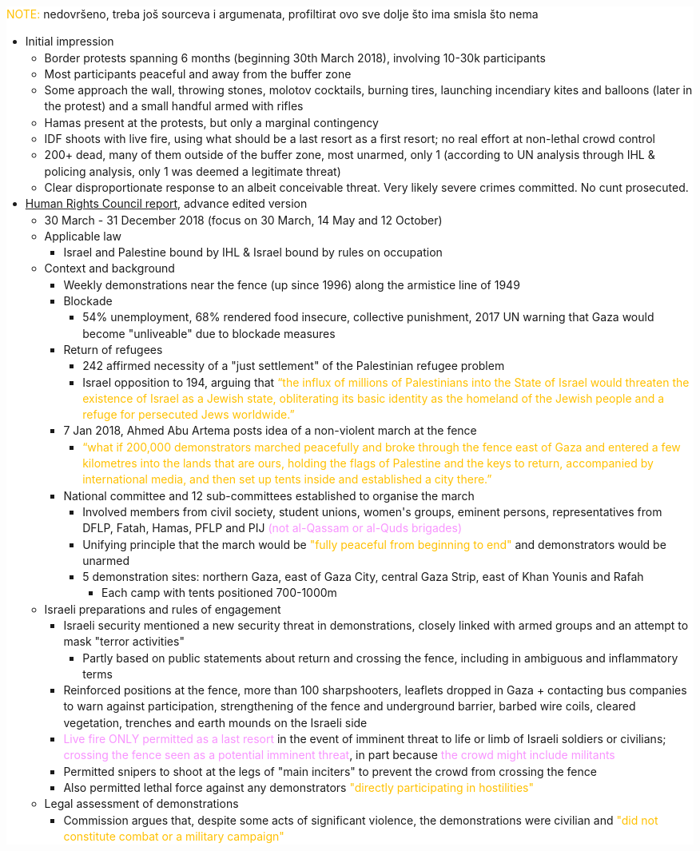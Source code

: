 <span style="color:#ffc000">NOTE:</span> nedovršeno, treba još sourceva i argumenata, profiltirat ovo sve dolje što ima smisla što nema
- Initial impression 
	- Border protests spanning 6 months (beginning 30th March 2018), involving 10-30k participants
	- Most participants peaceful and away from the buffer zone 
	- Some approach the wall, throwing stones, molotov cocktails, burning tires, launching incendiary kites and balloons (later in the protest) and a small handful armed with rifles 
	- Hamas present at the protests, but only a marginal contingency 
	- IDF shoots with live fire, using what should be a last resort as a first resort; no real effort at non-lethal crowd control 
	- 200+ dead, many of them outside of the buffer zone, most unarmed, only 1 (according to UN analysis through IHL & policing analysis, only 1 was deemed a legitimate threat)
	- Clear disproportionate response to an albeit conceivable threat. Very likely severe crimes committed. No cunt prosecuted. 
- [Human Rights Council report](https://www.ohchr.org/sites/default/files/Documents/HRBodies/HRCouncil/CoIOPT/A_HRC_40_74.pdf), advance edited version 
	- 30 March - 31 December 2018 (focus on 30 March, 14 May and 12 October)
	- Applicable law 
		- Israel and Palestine bound by IHL & Israel bound by rules on occupation 
	- Context and background
		- Weekly demonstrations near the fence (up since 1996) along the armistice line of 1949 
		- Blockade
			- 54% unemployment, 68% rendered food insecure, collective punishment, 2017 UN warning that Gaza would become "unliveable" due to blockade measures
		- Return of refugees
			- 242 affirmed necessity of a "just settlement" of the Palestinian refugee problem 
			- Israel opposition to 194, arguing that <span style="color:#ffc000">“the influx of millions of Palestinians into the State of Israel would threaten the existence of Israel as a Jewish state, obliterating its basic identity as the homeland of the Jewish people and a refuge for persecuted Jews worldwide.”</span> 
		- 7 Jan 2018, Ahmed Abu Artema posts idea of a non-violent march at the fence
			- <span style="color:#ffc000">“what if 200,000 demonstrators marched peacefully and broke through the fence east of Gaza and entered a few kilometres into the lands that are ours, holding the flags of Palestine and the keys to return, accompanied by international media, and then set up tents inside and established a city there.”</span> 
		- National committee and 12 sub-committees established to organise the march 
			- Involved members from civil society, student unions, women's groups, eminent persons, representatives from DFLP, Fatah, Hamas, PFLP and PIJ <span style="color:#f894ff">(not al-Qassam or al-Quds brigades)</span> 
			- Unifying principle that the march would be <span style="color:#ffc000">"fully peaceful from beginning to end"</span> and demonstrators would be unarmed 
			- 5 demonstration sites: northern Gaza, east of Gaza City, central Gaza Strip, east of Khan Younis and Rafah
				- Each camp with tents positioned 700-1000m
	- Israeli preparations and rules of engagement
		- Israeli security mentioned a new security threat in demonstrations, closely linked with armed groups and an attempt to mask "terror activities"
			- Partly based on public statements about return and crossing the fence, including in ambiguous and inflammatory terms 
		- Reinforced positions at the fence, more than 100 sharpshooters, leaflets dropped in Gaza + contacting bus companies to warn against participation, strengthening of the fence and underground barrier, barbed wire coils, cleared vegetation, trenches and earth mounds on the Israeli side 
		- <span style="color:#f894ff">Live fire ONLY permitted as a last resort</span> in the event of imminent threat to life or limb of Israeli soldiers or civilians; <span style="color:#f894ff">crossing the fence seen as a potential imminent threat</span>, in part because <span style="color:#f894ff">the crowd might include militants</span>
		- Permitted snipers to shoot at the legs of "main inciters" to prevent the crowd from crossing the fence
		- Also permitted lethal force against any demonstrators <span style="color:#ffc000">"directly participating in hostilities" </span> 
	- Legal assessment of demonstrations 
		- Commission argues that, despite some acts of significant violence, the demonstrations were civilian and <span style="color:#ffc000">"did not constitute combat or a military campaign"</span> 